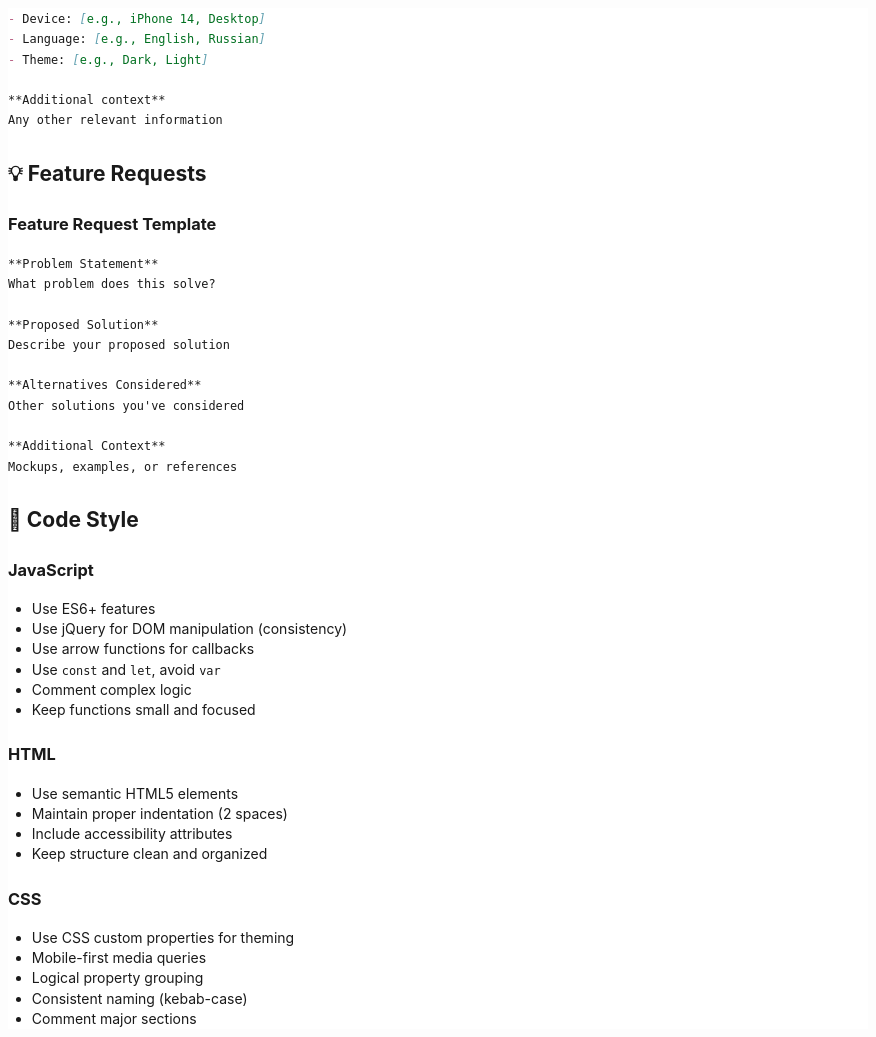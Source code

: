 ```markdown
- Device: [e.g., iPhone 14, Desktop]
- Language: [e.g., English, Russian]
- Theme: [e.g., Dark, Light]

**Additional context**
Any other relevant information
```

## 💡 Feature Requests

### Feature Request Template

```markdown
**Problem Statement**
What problem does this solve?

**Proposed Solution**
Describe your proposed solution

**Alternatives Considered**
Other solutions you've considered

**Additional Context**
Mockups, examples, or references
```

## 📝 Code Style

### JavaScript

- Use ES6+ features
- Use jQuery for DOM manipulation (consistency)
- Use arrow functions for callbacks
- Use `const` and `let`, avoid `var`
- Comment complex logic
- Keep functions small and focused

### HTML

- Use semantic HTML5 elements
- Maintain proper indentation (2 spaces)
- Include accessibility attributes
- Keep structure clean and organized

### CSS

- Use CSS custom properties for theming
- Mobile-first media queries
- Logical property grouping
- Consistent naming (kebab-case)
- Comment major sections
